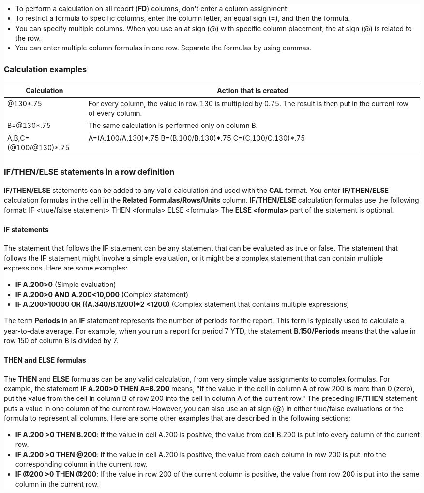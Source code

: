 -   To perform a calculation on all report (**FD**) columns, don't enter a column assignment.
-   To restrict a formula to specific columns, enter the column letter, an equal sign (**=**), and then the formula.
-   You can specify multiple columns. When you use an at sign (@) with specific column placement, the at sign (@) is related to the row.
-   You can enter multiple column formulas in one row. Separate the formulas by using commas.

### <a name="calculation-examples"></a>Calculation examples

| Calculation            | Action that is created                                                                                                   |
|------------------------|--------------------------------------------------------------------------------------------------------------------------|
| @130\*.75              | For every column, the value in row 130 is multiplied by 0.75. The result is then put in the current row of every column. |
| B=@130\*.75            | The same calculation is performed only on column B.                                                                      |
| A,B,C=(@100/@130)\*.75 | A=(A.100/A.130)\*.75 B=(B.100/B.130)\*.75 C=(C.100/C.130)\*.75                                                           |

### <a name="ifthenelse-statements-in-a-row-definition"></a>IF/THEN/ELSE statements in a row definition

**IF/THEN/ELSE** statements can be added to any valid calculation and used with the **CAL** format. You enter **IF/THEN/ELSE** calculation formulas in the cell in the **Related Formulas/Rows/Units** column. **IF/THEN/ELSE** calculation formulas use the following format: IF &lt;true/false statement&gt; THEN &lt;formula&gt; ELSE &lt;formula&gt; The **ELSE &lt;formula&gt;** part of the statement is optional.

#### <a name="if-statements"></a>IF statements

The statement that follows the **IF** statement can be any statement that can be evaluated as true or false. The statement that follows the **IF** statement might involve a simple evaluation, or it might be a complex statement that can contain multiple expressions. Here are some examples:

-   **IF A.200&gt;0** (Simple evaluation)
-   **IF A.200&gt;0 AND A.200&lt;10,000** (Complex statement)
-   **IF A.200&gt;10000 OR ((A.340/B.1200)\*2 &lt;1200)** (Complex statement that contains multiple expressions)

The term **Periods** in an **IF** statement represents the number of periods for the report. This term is typically used to calculate a year-to-date average. For example, when you run a report for period 7 YTD, the statement **B.150/Periods** means that the value in row 150 of column B is divided by 7.

#### <a name="then-and-else-formulas"></a>THEN and ELSE formulas

The **THEN** and **ELSE** formulas can be any valid calculation, from very simple value assignments to complex formulas. For example, the statement **IF A.200&gt;0 THEN A=B.200** means, "If the value in the cell in column A of row 200 is more than 0 (zero), put the value from the cell in column B of row 200 into the cell in column A of the current row." The preceding **IF/THEN** statement puts a value in one column of the current row. However, you can also use an at sign (@) in either true/false evaluations or the formula to represent all columns. Here are some other examples that are described in the following sections:

-   **IF A.200 &gt;0 THEN B.200**: If the value in cell A.200 is positive, the value from cell B.200 is put into every column of the current row.
-   **IF A.200 &gt;0 THEN @200**: If the value in cell A.200 is positive, the value from each column in row 200 is put into the corresponding column in the current row.
-   **IF @200 &gt;0 THEN @200**: If the value in row 200 of the current column is positive, the value from row 200 is put into the same column in the current row.
